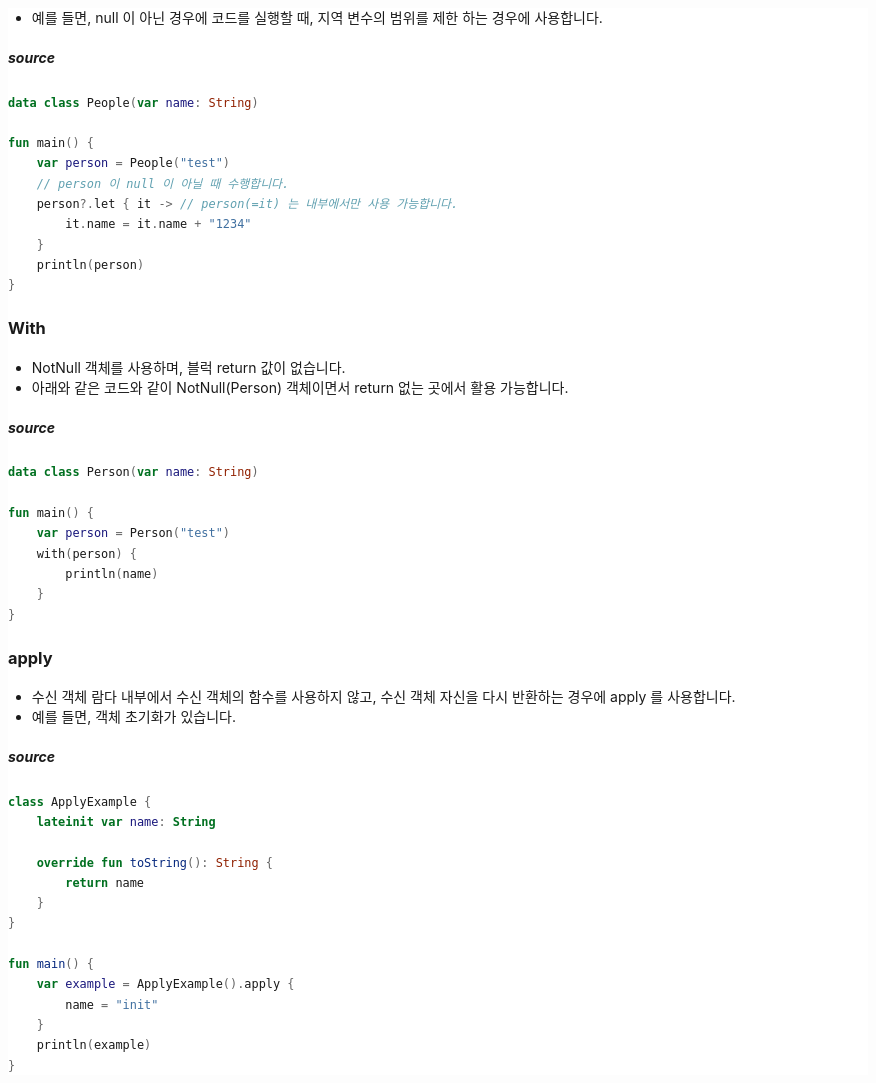 - 예를 들면, null 이 아닌 경우에 코드를 실행할 때, 지역 변수의 범위를 제한 하는 경우에 사용합니다.



#####  source

```kotlin
data class People(var name: String)

fun main() {
    var person = People("test")
    // person 이 null 이 아닐 때 수행합니다.
    person?.let { it -> // person(=it) 는 내부에서만 사용 가능합니다.
        it.name = it.name + "1234"
    }
    println(person)
}
```



### With

- NotNull 객체를 사용하며, 블럭 return 값이 없습니다.
- 아래와 같은 코드와 같이 NotNull(Person) 객체이면서 return 없는 곳에서 활용 가능합니다.



##### source

```kotlin
data class Person(var name: String)

fun main() {
    var person = Person("test")
    with(person) {
        println(name)
    }
}
```



### apply

- 수신 객체 람다 내부에서 수신 객체의 함수를 사용하지 않고, 수신 객체 자신을 다시 반환하는 경우에 apply 를 사용합니다.
- 예를 들면, 객체 초기화가 있습니다.



##### source

```kotlin
class ApplyExample {
    lateinit var name: String

    override fun toString(): String {
        return name
    }
}

fun main() {
    var example = ApplyExample().apply {
        name = "init"
    }
    println(example)
}
```
